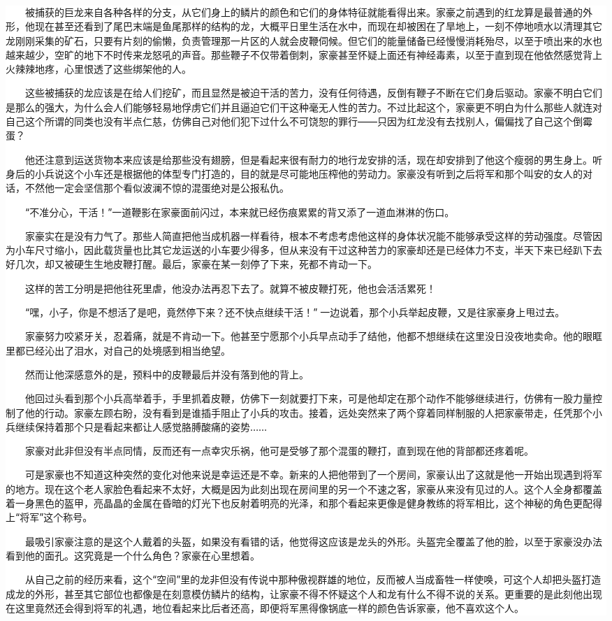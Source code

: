 　　被捕获的巨龙来自各种各样的分支，从它们身上的鳞片的颜色和它们的身体特征就能看得出来。家豪之前遇到的红龙算是最普通的外形，他现在甚至还看到了尾巴末端是鱼尾那样的结构的龙，大概平日里生活在水中，而现在却被困在了旱地上，一刻不停地喷水以清理其它龙刚刚采集的矿石，只要有片刻的偷懒，负责管理那一片区的人就会皮鞭伺候。但它们的能量储备已经慢慢消耗殆尽，以至于喷出来的水也越来越少，空旷的地下不时传来龙怒吼的声音。那些鞭子不仅带着倒刺，家豪甚至怀疑上面还有神经毒素，以至于直到现在他依然感觉背上火辣辣地疼，心里恨透了这些绑架他的人。

　　这些被捕获的龙应该是在给人们挖矿，而且显然是被迫干活的苦力，没有任何待遇，反倒有鞭子不断在它们身后驱动。家豪不明白它们是那么的强大，为什么会人们能够轻易地俘虏它们并且逼迫它们干这种毫无人性的苦力。不过比起这个，家豪更不明白为什么那些人就连对自己这个所谓的同类也没有半点仁慈，仿佛自己对他们犯下过什么不可饶恕的罪行——只因为红龙没有去找别人，偏偏找了自己这个倒霉蛋？

　　他还注意到运送货物本来应该是给那些没有翅膀，但是看起来很有耐力的地行龙安排的活，现在却安排到了他这个瘦弱的男生身上。听身后的小兵说这个小车还是根据他的体型专门打造的，目的就是尽可能地压榨他的劳动力。家豪没有听到之后将军和那个叫安的女人的对话，不然他一定会坚信那个看似波澜不惊的混蛋绝对是公报私仇。

　　“不准分心，干活！”一道鞭影在家豪面前闪过，本来就已经伤痕累累的背又添了一道血淋淋的伤口。

　　家豪实在是没有力气了。那些人简直把他当成机器一样看待，根本不考虑考虑他这样的身体状况能不能够承受这样的劳动强度。尽管因为小车尺寸缩小，因此载货量也比其它龙运送的小车要少得多，但从来没有干过这种苦力的家豪却还是已经体力不支，半天下来已经趴下去好几次，却又被硬生生地皮鞭打醒。最后，家豪在某一刻停了下来，死都不肯动一下。

　　这样的苦工分明是把他往死里虐，他没办法再忍下去了。就算不被皮鞭打死，他也会活活累死！

　　“嘿，小子，你是不想活了是吧，竟然停下来？还不快点继续干活！” 一边说着，那个小兵举起皮鞭，又是往家豪身上甩过去。

　　家豪努力咬紧牙关，忍着痛，就是不肯动一下。他甚至宁愿那个小兵早点动手了结他，他都不想继续在这里没日没夜地卖命。他的眼眶里都已经沁出了泪水，对自己的处境感到相当绝望。

　　然而让他深感意外的是，预料中的皮鞭最后并没有落到他的背上。

　　他回过头看到那个小兵高举着手，手里抓着皮鞭，仿佛下一刻就要打下来，可是他却定在那个动作不能够继续进行，仿佛有一股力量控制了他的行动。家豪左顾右盼，没有看到是谁插手阻止了小兵的攻击。接着，远处突然来了两个穿着同样制服的人把家豪带走，任凭那个小兵继续保持着那个只是看起来都让人感觉胳膊酸痛的姿势……

　　家豪对此非但没有半点同情，反而还有一点幸灾乐祸，他可是受够了那个混蛋的鞭打，直到现在他的背部都还疼着呢。

　　可是家豪也不知道这种突然的变化对他来说是幸运还是不幸。新来的人把他带到了一个房间，家豪认出了这就是他一开始出现遇到将军的地方。现在这个老人家脸色看起来不太好，大概是因为此刻出现在房间里的另一个不速之客，家豪从来没有见过的人。这个人全身都覆盖着一身黑色的盔甲，亮晶晶的金属在昏暗的灯光下也反射着明亮的光泽，和那个看起来更像是健身教练的将军相比，这个神秘的角色更配得上“将军”这个称号。

　　最吸引家豪注意的是这个人戴着的头盔，如果没有看错的话，他觉得这应该是龙头的外形。头盔完全覆盖了他的脸，以至于家豪没办法看到他的面孔。这究竟是一个什么角色？家豪在心里想着。

　　从自己之前的经历来看，这个“空间”里的龙非但没有传说中那种傲视群雄的地位，反而被人当成畜牲一样使唤，可这个人却把头盔打造成龙的外形，甚至其它部位也都像是在刻意模仿鳞片的结构，让家豪不得不怀疑这个人和龙有什么不得不说的关系。更重要的是此刻他出现在这里竟然还会得到将军的礼遇，地位看起来比后者还高，即便将军黑得像锅底一样的颜色告诉家豪，他不喜欢这个人。